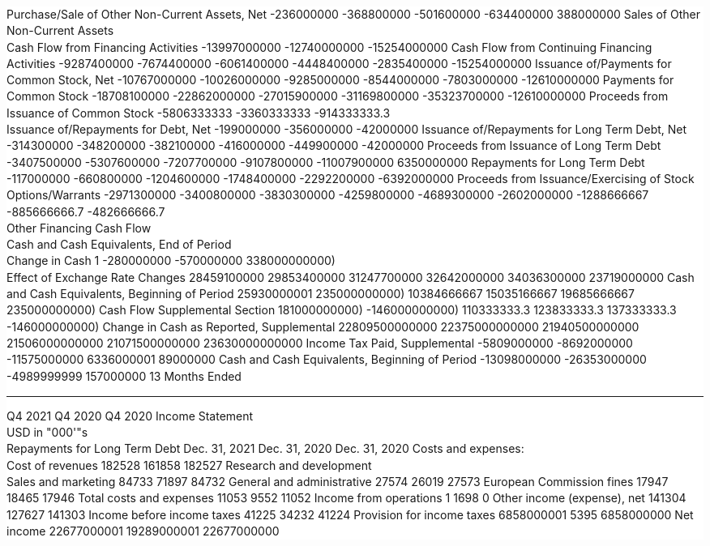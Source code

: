 Purchase/Sale of Other Non-Current Assets, Net			-236000000	-368800000	-501600000	-634400000				388000000
Sales of Other Non-Current Assets										
Cash Flow from Financing Activities		-13997000000	-12740000000							-15254000000
Cash Flow from Continuing Financing Activities		-9287400000	-7674400000	-6061400000	-4448400000	-2835400000				-15254000000
Issuance of/Payments for Common Stock, Net		-10767000000	-10026000000	-9285000000	-8544000000	-7803000000				-12610000000
Payments for Common Stock		-18708100000	-22862000000	-27015900000	-31169800000	-35323700000				-12610000000
Proceeds from Issuance of Common Stock				-5806333333	-3360333333	-914333333.3				
Issuance of/Repayments for Debt, Net		-199000000	-356000000							-42000000
Issuance of/Repayments for Long Term Debt, Net		-314300000	-348200000	-382100000	-416000000	-449900000				-42000000
Proceeds from Issuance of Long Term Debt		-3407500000	-5307600000	-7207700000	-9107800000	-11007900000				6350000000
Repayments for Long Term Debt		-117000000	-660800000	-1204600000	-1748400000	-2292200000				-6392000000
Proceeds from Issuance/Exercising of Stock Options/Warrants		-2971300000	-3400800000	-3830300000	-4259800000	-4689300000				-2602000000
-1288666667	-885666666.7	-482666666.7				
Other Financing Cash Flow										
Cash and Cash Equivalents, End of Period										
Change in Cash		1		-280000000	-570000000	338000000000)				
Effect of Exchange Rate Changes		28459100000	29853400000	31247700000	32642000000	34036300000				23719000000
Cash and Cash Equivalents, Beginning of Period		25930000001	235000000000)	10384666667	15035166667	19685666667				235000000000)
Cash Flow Supplemental Section		181000000000)	-146000000000)	110333333.3	123833333.3	137333333.3				-146000000000)
Change in Cash as Reported, Supplemental		22809500000000	22375000000000	21940500000000	21506000000000	21071500000000				23630000000000
Income Tax Paid, Supplemental		-5809000000	-8692000000	-11575000000		6336000001				89000000
Cash and Cash Equivalents, Beginning of Period		-13098000000	-26353000000			-4989999999				157000000
13 Months Ended										
_________________________________________________________										
Q4 2021			Q4 2020				Q4 2020
Income Statement										
USD in "000'"s										
Repayments for Long Term Debt			Dec. 31, 2021			Dec. 31, 2020				Dec. 31, 2020
Costs and expenses:										
Cost of revenues			182528			161858				182527
Research and development										
Sales and marketing			84733			71897				84732
General and administrative			27574			26019				27573
European Commission fines			17947			18465				17946
Total costs and expenses			11053			9552				11052
Income from operations			1			1698				0
Other income (expense), net			141304			127627				141303
Income before income taxes			41225			34232				41224
Provision for income taxes			6858000001			5395				6858000000
Net income			22677000001			19289000001				22677000000
